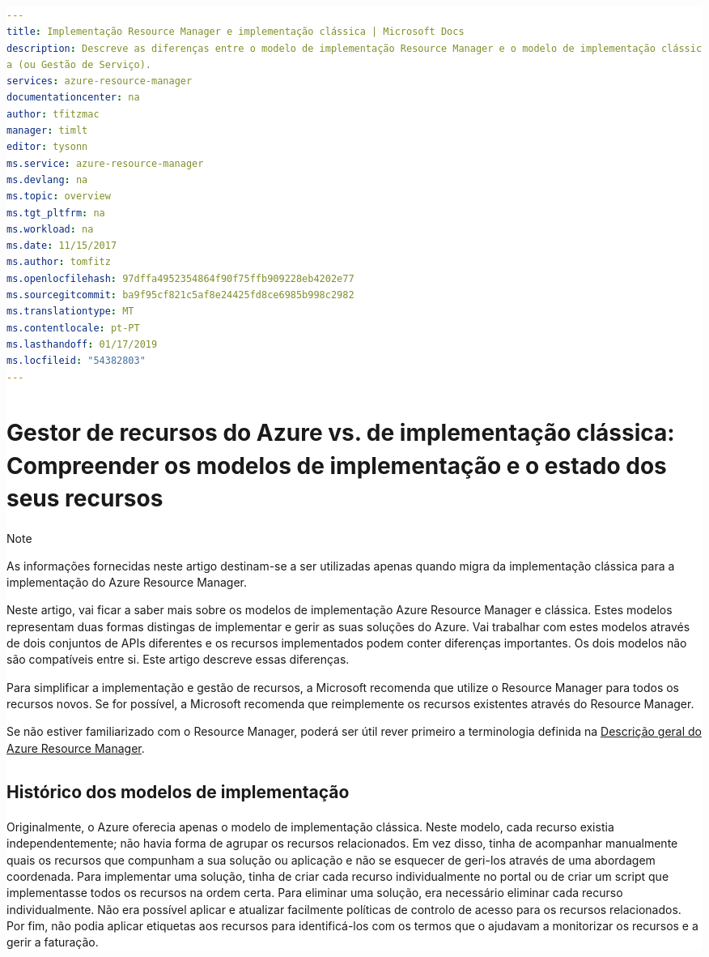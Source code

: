 ```yaml
---
title: Implementação Resource Manager e implementação clássica | Microsoft Docs
description: Descreve as diferenças entre o modelo de implementação Resource Manager e o modelo de implementação clássica (ou Gestão de Serviço).
services: azure-resource-manager
documentationcenter: na
author: tfitzmac
manager: timlt
editor: tysonn
ms.service: azure-resource-manager
ms.devlang: na
ms.topic: overview
ms.tgt_pltfrm: na
ms.workload: na
ms.date: 11/15/2017
ms.author: tomfitz
ms.openlocfilehash: 97dffa4952354864f90f75ffb909228eb4202e77
ms.sourcegitcommit: ba9f95cf821c5af8e24425fd8ce6985b998c2982
ms.translationtype: MT
ms.contentlocale: pt-PT
ms.lasthandoff: 01/17/2019
ms.locfileid: "54382803"
---
```

# <a name="azure-resource-manager-vs-classic-deployment-understand-deployment-models-and-the-state-of-your-resources"></a>Gestor de recursos do Azure vs. de implementação clássica: Compreender os modelos de implementação e o estado dos seus recursos

> [!NOTE]
> As informações fornecidas neste artigo destinam-se a ser utilizadas apenas quando migra da implementação clássica para a implementação do Azure Resource Manager.

Neste artigo, vai ficar a saber mais sobre os modelos de implementação Azure Resource Manager e clássica. Estes modelos representam duas formas distingas de implementar e gerir as suas soluções do Azure. Vai trabalhar com estes modelos através de dois conjuntos de APIs diferentes e os recursos implementados podem conter diferenças importantes. Os dois modelos não são compatíveis entre si. Este artigo descreve essas diferenças.

Para simplificar a implementação e gestão de recursos, a Microsoft recomenda que utilize o Resource Manager para todos os recursos novos. Se for possível, a Microsoft recomenda que reimplemente os recursos existentes através do Resource Manager.

Se não estiver familiarizado com o Resource Manager, poderá ser útil rever primeiro a terminologia definida na [Descrição geral do Azure Resource Manager](resource-group-overview.md).

## <a name="history-of-the-deployment-models"></a>Histórico dos modelos de implementação
Originalmente, o Azure oferecia apenas o modelo de implementação clássica. Neste modelo, cada recurso existia independentemente; não havia forma de agrupar os recursos relacionados. Em vez disso, tinha de acompanhar manualmente quais os recursos que compunham a sua solução ou aplicação e não se esquecer de geri-los através de uma abordagem coordenada. Para implementar uma solução, tinha de criar cada recurso individualmente no portal ou de criar um script que implementasse todos os recursos na ordem certa. Para eliminar uma solução, era necessário eliminar cada recurso individualmente. Não era possível aplicar e atualizar facilmente políticas de controlo de acesso para os recursos relacionados. Por fim, não podia aplicar etiquetas aos recursos para identificá-los com os termos que o ajudavam a monitorizar os recursos e a gerir a faturação.
